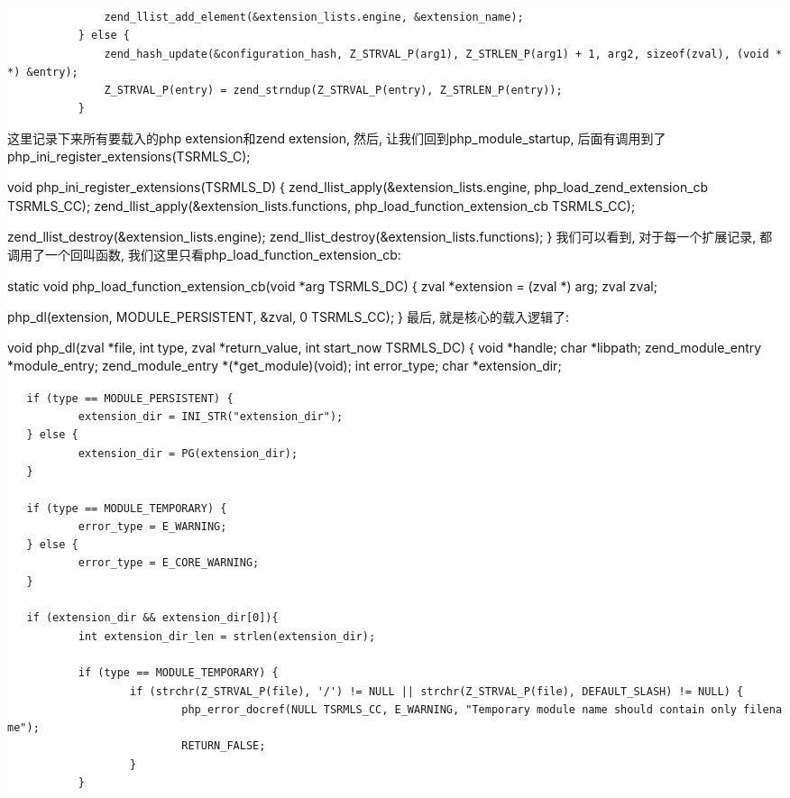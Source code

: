                    zend_llist_add_element(&extension_lists.engine, &extension_name);
               } else {
                   zend_hash_update(&configuration_hash, Z_STRVAL_P(arg1), Z_STRLEN_P(arg1) + 1, arg2, sizeof(zval), (void **) &entry);
                   Z_STRVAL_P(entry) = zend_strndup(Z_STRVAL_P(entry), Z_STRLEN_P(entry));
               }
这里记录下来所有要载入的php extension和zend extension,
然后, 让我们回到php_module_startup, 后面有调用到了
php_ini_register_extensions(TSRMLS_C);

void php_ini_register_extensions(TSRMLS_D)
{
   zend_llist_apply(&extension_lists.engine, php_load_zend_extension_cb TSRMLS_CC);
   zend_llist_apply(&extension_lists.functions, php_load_function_extension_cb TSRMLS_CC);
 
   zend_llist_destroy(&extension_lists.engine);
   zend_llist_destroy(&extension_lists.functions);
}
我们可以看到, 对于每一个扩展记录, 都调用了一个回叫函数, 我们这里只看php_load_function_extension_cb:

static void php_load_function_extension_cb(void *arg TSRMLS_DC)
{
    zval *extension = (zval *) arg;
    zval zval;
 
   php_dl(extension, MODULE_PERSISTENT, &zval, 0 TSRMLS_CC);
}
最后, 就是核心的载入逻辑了:

void php_dl(zval *file, int type, zval *return_value, int start_now TSRMLS_DC)
{
       void *handle;
       char *libpath;
       zend_module_entry *module_entry;
       zend_module_entry *(*get_module)(void);
       int error_type;
       char *extension_dir;
 
       if (type == MODULE_PERSISTENT) {
               extension_dir = INI_STR("extension_dir");
       } else {
               extension_dir = PG(extension_dir);
       }
 
       if (type == MODULE_TEMPORARY) {
               error_type = E_WARNING;
       } else {
               error_type = E_CORE_WARNING;
       }
 
       if (extension_dir && extension_dir[0]){
               int extension_dir_len = strlen(extension_dir);
 
               if (type == MODULE_TEMPORARY) {
                       if (strchr(Z_STRVAL_P(file), '/') != NULL || strchr(Z_STRVAL_P(file), DEFAULT_SLASH) != NULL) {
                               php_error_docref(NULL TSRMLS_CC, E_WARNING, "Temporary module name should contain only filename");
                               RETURN_FALSE;
                       }
               }
 